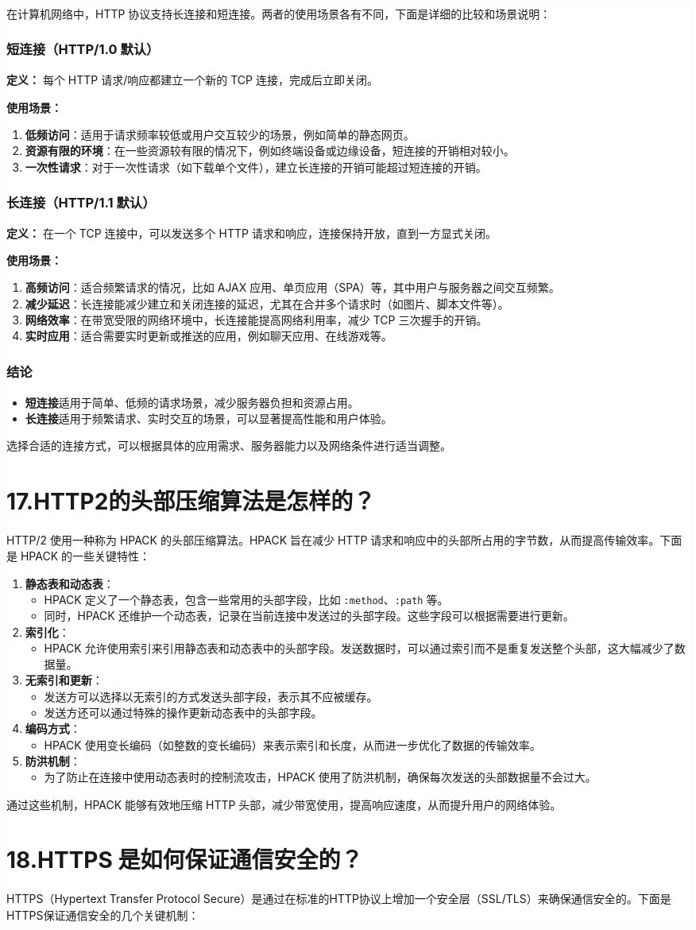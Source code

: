 在计算机网络中，HTTP 协议支持长连接和短连接。两者的使用场景各有不同，下面是详细的比较和场景说明：

### 短连接（HTTP/1.0 默认）

**定义：** 每个 HTTP 请求/响应都建立一个新的 TCP 连接，完成后立即关闭。

**使用场景：**

1. **低频访问**：适用于请求频率较低或用户交互较少的场景，例如简单的静态网页。
2. **资源有限的环境**：在一些资源较有限的情况下，例如终端设备或边缘设备，短连接的开销相对较小。
3. **一次性请求**：对于一次性请求（如下载单个文件），建立长连接的开销可能超过短连接的开销。

### 长连接（HTTP/1.1 默认）

**定义：** 在一个 TCP 连接中，可以发送多个 HTTP 请求和响应，连接保持开放，直到一方显式关闭。

**使用场景：**

1. **高频访问**：适合频繁请求的情况，比如 AJAX 应用、单页应用（SPA）等，其中用户与服务器之间交互频繁。
2. **减少延迟**：长连接能减少建立和关闭连接的延迟，尤其在合并多个请求时（如图片、脚本文件等）。
3. **网络效率**：在带宽受限的网络环境中，长连接能提高网络利用率，减少 TCP 三次握手的开销。
4. **实时应用**：适合需要实时更新或推送的应用，例如聊天应用、在线游戏等。

### 结论

- **短连接**适用于简单、低频的请求场景，减少服务器负担和资源占用。
- **长连接**适用于频繁请求、实时交互的场景，可以显著提高性能和用户体验。

选择合适的连接方式，可以根据具体的应用需求、服务器能力以及网络条件进行适当调整。

# 17.HTTP2的头部压缩算法是怎样的？

HTTP/2 使用一种称为 HPACK 的头部压缩算法。HPACK 旨在减少 HTTP 请求和响应中的头部所占用的字节数，从而提高传输效率。下面是 HPACK 的一些关键特性：

1. **静态表和动态表**：
   - HPACK 定义了一个静态表，包含一些常用的头部字段，比如 `:method`、`:path` 等。
   - 同时，HPACK 还维护一个动态表，记录在当前连接中发送过的头部字段。这些字段可以根据需要进行更新。
2. **索引化**：
   - HPACK 允许使用索引来引用静态表和动态表中的头部字段。发送数据时，可以通过索引而不是重复发送整个头部，这大幅减少了数据量。
3. **无索引和更新**：
   - 发送方可以选择以无索引的方式发送头部字段，表示其不应被缓存。
   - 发送方还可以通过特殊的操作更新动态表中的头部字段。
4. **编码方式**：
   - HPACK 使用变长编码（如整数的变长编码）来表示索引和长度，从而进一步优化了数据的传输效率。
5. **防洪机制**：
   - 为了防止在连接中使用动态表时的控制流攻击，HPACK 使用了防洪机制，确保每次发送的头部数据量不会过大。

通过这些机制，HPACK 能够有效地压缩 HTTP 头部，减少带宽使用，提高响应速度，从而提升用户的网络体验。

# 18.HTTPS 是如何保证通信安全的？

HTTPS（Hypertext Transfer Protocol Secure）是通过在标准的HTTP协议上增加一个安全层（SSL/TLS）来确保通信安全的。下面是HTTPS保证通信安全的几个关键机制：
